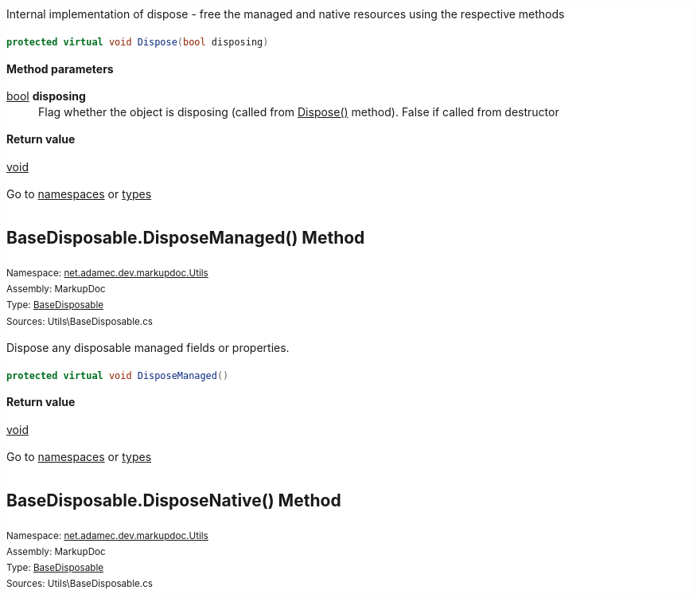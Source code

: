 
Internal implementation of dispose - free the managed and native resources using the respective methods



```csharp
protected virtual void Dispose(bool disposing)
```

<strong>Method parameters</strong><dl><dt><a href="https://docs.microsoft.com/en-us/dotnet/api/system.boolean" target="_blank" >bool</a> <strong>disposing</strong></dt><dd>Flag whether the object is disposing (called from [Dispose()](net.adamec.dev.markupdoc.Utils__m327rs.md#m-net.adamec.dev.markupdoc.utils.basedisposable.dispose__xrg0b5) method). False if called from destructor</dd></dl>
<strong>Return value</strong><dl><dt><a href="https://docs.microsoft.com/en-us/dotnet/api/system.void" target="_blank" >void</a></dt><dd></dd></dl>


Go to [namespaces](MarkupDoc.md#namespace-list) or [types](MarkupDoc.md#type-list)


 


##  <a id="m-net.adamec.dev.markupdoc.utils.basedisposable.disposemanaged__1oz4q8k" />  BaseDisposable.DisposeManaged() Method ##
<small>Namespace: [net.adamec.dev.markupdoc.Utils](net.adamec.dev.markupdoc.Utils__m327rs.md#n-net.adamec.dev.markupdoc.utils__m327rs)           
Assembly: MarkupDoc           
Type: [BaseDisposable](net.adamec.dev.markupdoc.Utils__m327rs.md#t-net.adamec.dev.markupdoc.utils.basedisposable__1niv1i9)           
Sources: Utils\BaseDisposable.cs</small>


Dispose any disposable managed fields or properties.



```csharp
protected virtual void DisposeManaged()
```

<strong>Return value</strong><dl><dt><a href="https://docs.microsoft.com/en-us/dotnet/api/system.void" target="_blank" >void</a></dt><dd></dd></dl>


Go to [namespaces](MarkupDoc.md#namespace-list) or [types](MarkupDoc.md#type-list)


 


##  <a id="m-net.adamec.dev.markupdoc.utils.basedisposable.disposenative__dinlio" />  BaseDisposable.DisposeNative() Method ##
<small>Namespace: [net.adamec.dev.markupdoc.Utils](net.adamec.dev.markupdoc.Utils__m327rs.md#n-net.adamec.dev.markupdoc.utils__m327rs)           
Assembly: MarkupDoc           
Type: [BaseDisposable](net.adamec.dev.markupdoc.Utils__m327rs.md#t-net.adamec.dev.markupdoc.utils.basedisposable__1niv1i9)           
Sources: Utils\BaseDisposable.cs</small>
